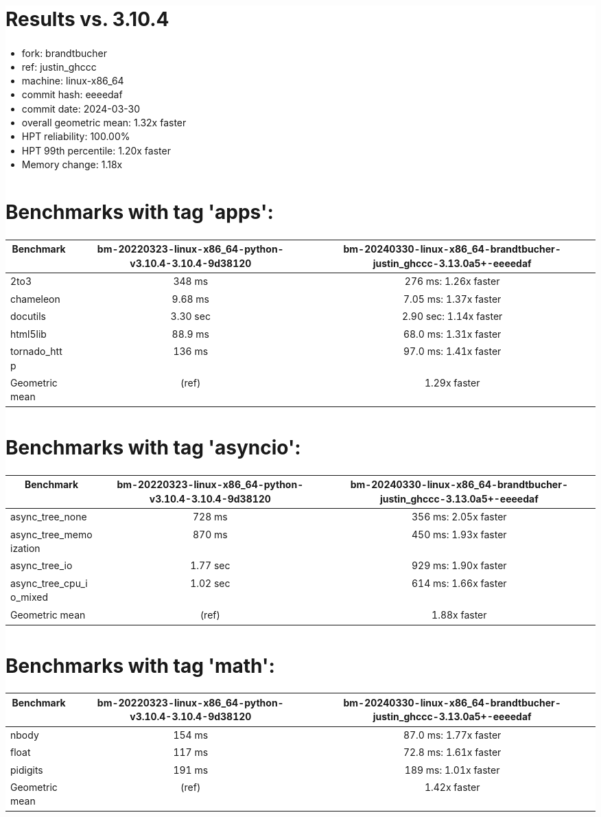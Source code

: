 # Results vs. 3.10.4

- fork: brandtbucher
- ref: justin_ghccc
- machine: linux-x86_64
- commit hash: eeeedaf
- commit date: 2024-03-30
- overall geometric mean: 1.32x faster
- HPT reliability: 100.00%
- HPT 99th percentile: 1.20x faster
- Memory change: 1.18x

Benchmarks with tag 'apps':
===========================

| Benchmark      | bm-20220323-linux-x86_64-python-v3.10.4-3.10.4-9d38120 | bm-20240330-linux-x86_64-brandtbucher-justin_ghccc-3.13.0a5+-eeeedaf |
|----------------|:------------------------------------------------------:|:--------------------------------------------------------------------:|
| 2to3           | 348 ms                                                 | 276 ms: 1.26x faster                                                 |
| chameleon      | 9.68 ms                                                | 7.05 ms: 1.37x faster                                                |
| docutils       | 3.30 sec                                               | 2.90 sec: 1.14x faster                                               |
| html5lib       | 88.9 ms                                                | 68.0 ms: 1.31x faster                                                |
| tornado_http   | 136 ms                                                 | 97.0 ms: 1.41x faster                                                |
| Geometric mean | (ref)                                                  | 1.29x faster                                                         |

Benchmarks with tag 'asyncio':
==============================

| Benchmark               | bm-20220323-linux-x86_64-python-v3.10.4-3.10.4-9d38120 | bm-20240330-linux-x86_64-brandtbucher-justin_ghccc-3.13.0a5+-eeeedaf |
|-------------------------|:------------------------------------------------------:|:--------------------------------------------------------------------:|
| async_tree_none         | 728 ms                                                 | 356 ms: 2.05x faster                                                 |
| async_tree_memoization  | 870 ms                                                 | 450 ms: 1.93x faster                                                 |
| async_tree_io           | 1.77 sec                                               | 929 ms: 1.90x faster                                                 |
| async_tree_cpu_io_mixed | 1.02 sec                                               | 614 ms: 1.66x faster                                                 |
| Geometric mean          | (ref)                                                  | 1.88x faster                                                         |

Benchmarks with tag 'math':
===========================

| Benchmark      | bm-20220323-linux-x86_64-python-v3.10.4-3.10.4-9d38120 | bm-20240330-linux-x86_64-brandtbucher-justin_ghccc-3.13.0a5+-eeeedaf |
|----------------|:------------------------------------------------------:|:--------------------------------------------------------------------:|
| nbody          | 154 ms                                                 | 87.0 ms: 1.77x faster                                                |
| float          | 117 ms                                                 | 72.8 ms: 1.61x faster                                                |
| pidigits       | 191 ms                                                 | 189 ms: 1.01x faster                                                 |
| Geometric mean | (ref)                                                  | 1.42x faster                                                         |
